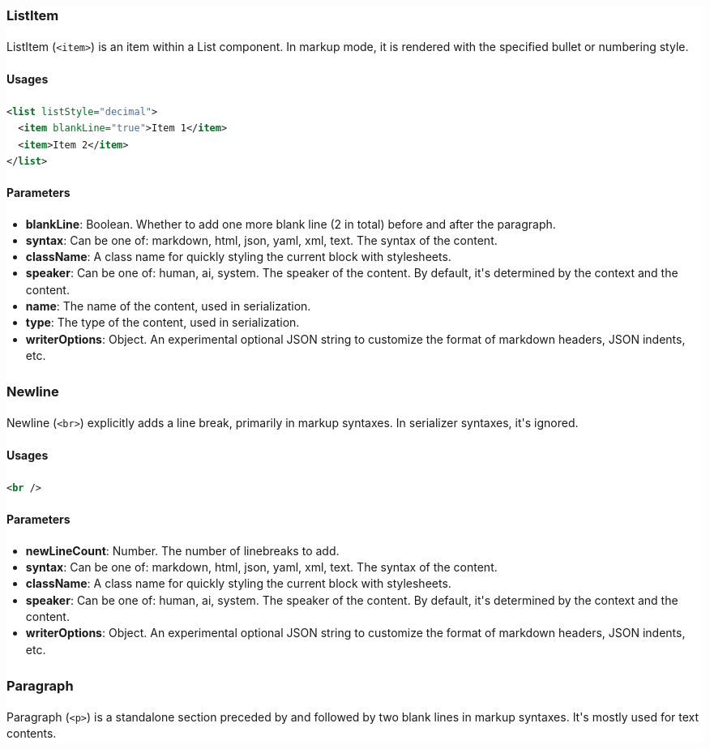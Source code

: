 ### ListItem

ListItem (`<item>`) is an item within a List component.
In markup mode, it is rendered with the specified bullet or numbering style.

#### Usages

```xml
<list listStyle="decimal">
  <item blankLine="true">Item 1</item>
  <item>Item 2</item>
</list>
```

#### Parameters

- **blankLine**: Boolean. Whether to add one more blank line (2 in total) before and after the paragraph.
- **syntax**: Can be one of: markdown, html, json, yaml, xml, text. The syntax of the content.
- **className**: A class name for quickly styling the current block with stylesheets.
- **speaker**: Can be one of: human, ai, system. The speaker of the content. By default, it's determined by the context and the content.
- **name**: The name of the content, used in serialization.
- **type**: The type of the content, used in serialization.
- **writerOptions**: Object. An experimental optional JSON string to customize the format of markdown headers, JSON indents, etc.

### Newline

Newline (`<br>`) explicitly adds a line break, primarily in markup syntaxes.
In serializer syntaxes, it's ignored.

#### Usages

```xml
<br />
```

#### Parameters

- **newLineCount**: Number. The number of linebreaks to add.
- **syntax**: Can be one of: markdown, html, json, yaml, xml, text. The syntax of the content.
- **className**: A class name for quickly styling the current block with stylesheets.
- **speaker**: Can be one of: human, ai, system. The speaker of the content. By default, it's determined by the context and the content.
- **writerOptions**: Object. An experimental optional JSON string to customize the format of markdown headers, JSON indents, etc.

### Paragraph

Paragraph (`<p>`) is a standalone section preceded by and followed by two blank lines in markup syntaxes.
It's mostly used for text contents.
